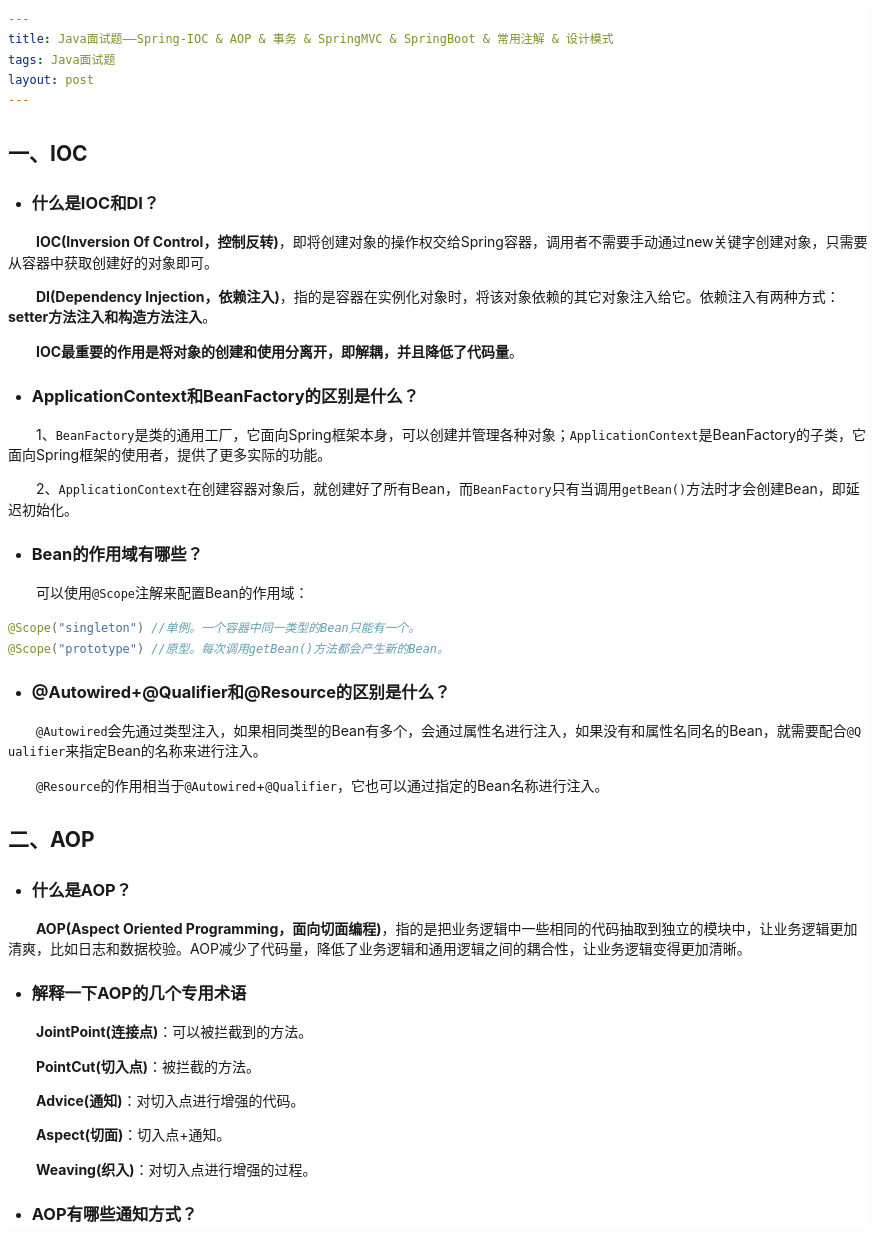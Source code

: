 ```yaml
---
title: Java面试题——Spring-IOC & AOP & 事务 & SpringMVC & SpringBoot & 常用注解 & 设计模式
tags: Java面试题
layout: post
---
```


## 一、IOC

* ### 什么是IOC和DI？

　　**IOC(Inversion Of Control，控制反转)**，即将创建对象的操作权交给Spring容器，调用者不需要手动通过new关键字创建对象，只需要从容器中获取创建好的对象即可。

　　**DI(Dependency Injection，依赖注入)**，指的是容器在实例化对象时，将该对象依赖的其它对象注入给它。依赖注入有两种方式：**setter方法注入和构造方法注入**。

　　**IOC最重要的作用是将对象的创建和使用分离开，即解耦，并且降低了代码量**。

* ### ApplicationContext和BeanFactory的区别是什么？

　　1、`BeanFactory`是类的通用工厂，它面向Spring框架本身，可以创建并管理各种对象；`ApplicationContext`是BeanFactory的子类，它面向Spring框架的使用者，提供了更多实际的功能。

　　2、`ApplicationContext`在创建容器对象后，就创建好了所有Bean，而`BeanFactory`只有当调用`getBean()`方法时才会创建Bean，即延迟初始化。

* ### Bean的作用域有哪些？

　　可以使用`@Scope`注解来配置Bean的作用域：

```java
@Scope("singleton") //单例。一个容器中同一类型的Bean只能有一个。
@Scope("prototype") //原型。每次调用getBean()方法都会产生新的Bean。
```

* ### @Autowired+@Qualifier和@Resource的区别是什么？

　　`@Autowired`会先通过类型注入，如果相同类型的Bean有多个，会通过属性名进行注入，如果没有和属性名同名的Bean，就需要配合`@Qualifier`来指定Bean的名称来进行注入。

　　`@Resource`的作用相当于`@Autowired`+`@Qualifier`，它也可以通过指定的Bean名称进行注入。

## 二、AOP

* ### 什么是AOP？

　　**AOP(Aspect Oriented Programming，面向切面编程)**，指的是把业务逻辑中一些相同的代码抽取到独立的模块中，让业务逻辑更加清爽，比如日志和数据校验。AOP减少了代码量，降低了业务逻辑和通用逻辑之间的耦合性，让业务逻辑变得更加清晰。

* ### 解释一下AOP的几个专用术语

　　**JointPoint(连接点)**：可以被拦截到的方法。

　　**PointCut(切入点)**：被拦截的方法。

　　**Advice(通知)**：对切入点进行增强的代码。

　　**Aspect(切面)**：切入点+通知。

　　**Weaving(织入)**：对切入点进行增强的过程。

* ### AOP有哪些通知方式？
